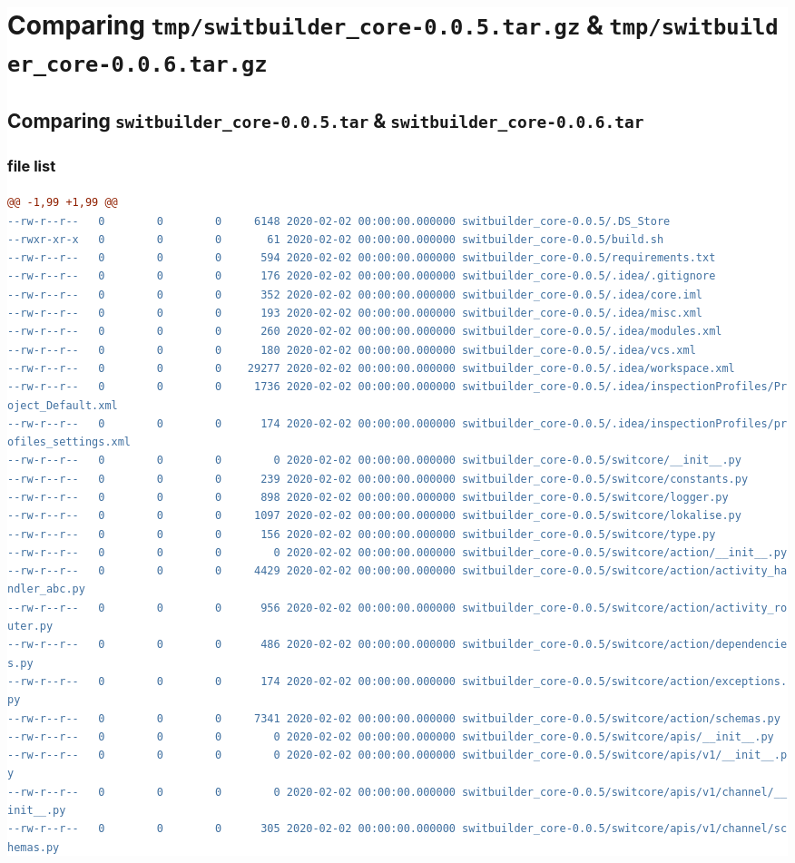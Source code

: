 # Comparing `tmp/switbuilder_core-0.0.5.tar.gz` & `tmp/switbuilder_core-0.0.6.tar.gz`

## Comparing `switbuilder_core-0.0.5.tar` & `switbuilder_core-0.0.6.tar`

### file list

```diff
@@ -1,99 +1,99 @@
--rw-r--r--   0        0        0     6148 2020-02-02 00:00:00.000000 switbuilder_core-0.0.5/.DS_Store
--rwxr-xr-x   0        0        0       61 2020-02-02 00:00:00.000000 switbuilder_core-0.0.5/build.sh
--rw-r--r--   0        0        0      594 2020-02-02 00:00:00.000000 switbuilder_core-0.0.5/requirements.txt
--rw-r--r--   0        0        0      176 2020-02-02 00:00:00.000000 switbuilder_core-0.0.5/.idea/.gitignore
--rw-r--r--   0        0        0      352 2020-02-02 00:00:00.000000 switbuilder_core-0.0.5/.idea/core.iml
--rw-r--r--   0        0        0      193 2020-02-02 00:00:00.000000 switbuilder_core-0.0.5/.idea/misc.xml
--rw-r--r--   0        0        0      260 2020-02-02 00:00:00.000000 switbuilder_core-0.0.5/.idea/modules.xml
--rw-r--r--   0        0        0      180 2020-02-02 00:00:00.000000 switbuilder_core-0.0.5/.idea/vcs.xml
--rw-r--r--   0        0        0    29277 2020-02-02 00:00:00.000000 switbuilder_core-0.0.5/.idea/workspace.xml
--rw-r--r--   0        0        0     1736 2020-02-02 00:00:00.000000 switbuilder_core-0.0.5/.idea/inspectionProfiles/Project_Default.xml
--rw-r--r--   0        0        0      174 2020-02-02 00:00:00.000000 switbuilder_core-0.0.5/.idea/inspectionProfiles/profiles_settings.xml
--rw-r--r--   0        0        0        0 2020-02-02 00:00:00.000000 switbuilder_core-0.0.5/switcore/__init__.py
--rw-r--r--   0        0        0      239 2020-02-02 00:00:00.000000 switbuilder_core-0.0.5/switcore/constants.py
--rw-r--r--   0        0        0      898 2020-02-02 00:00:00.000000 switbuilder_core-0.0.5/switcore/logger.py
--rw-r--r--   0        0        0     1097 2020-02-02 00:00:00.000000 switbuilder_core-0.0.5/switcore/lokalise.py
--rw-r--r--   0        0        0      156 2020-02-02 00:00:00.000000 switbuilder_core-0.0.5/switcore/type.py
--rw-r--r--   0        0        0        0 2020-02-02 00:00:00.000000 switbuilder_core-0.0.5/switcore/action/__init__.py
--rw-r--r--   0        0        0     4429 2020-02-02 00:00:00.000000 switbuilder_core-0.0.5/switcore/action/activity_handler_abc.py
--rw-r--r--   0        0        0      956 2020-02-02 00:00:00.000000 switbuilder_core-0.0.5/switcore/action/activity_router.py
--rw-r--r--   0        0        0      486 2020-02-02 00:00:00.000000 switbuilder_core-0.0.5/switcore/action/dependencies.py
--rw-r--r--   0        0        0      174 2020-02-02 00:00:00.000000 switbuilder_core-0.0.5/switcore/action/exceptions.py
--rw-r--r--   0        0        0     7341 2020-02-02 00:00:00.000000 switbuilder_core-0.0.5/switcore/action/schemas.py
--rw-r--r--   0        0        0        0 2020-02-02 00:00:00.000000 switbuilder_core-0.0.5/switcore/apis/__init__.py
--rw-r--r--   0        0        0        0 2020-02-02 00:00:00.000000 switbuilder_core-0.0.5/switcore/apis/v1/__init__.py
--rw-r--r--   0        0        0        0 2020-02-02 00:00:00.000000 switbuilder_core-0.0.5/switcore/apis/v1/channel/__init__.py
--rw-r--r--   0        0        0      305 2020-02-02 00:00:00.000000 switbuilder_core-0.0.5/switcore/apis/v1/channel/schemas.py
```